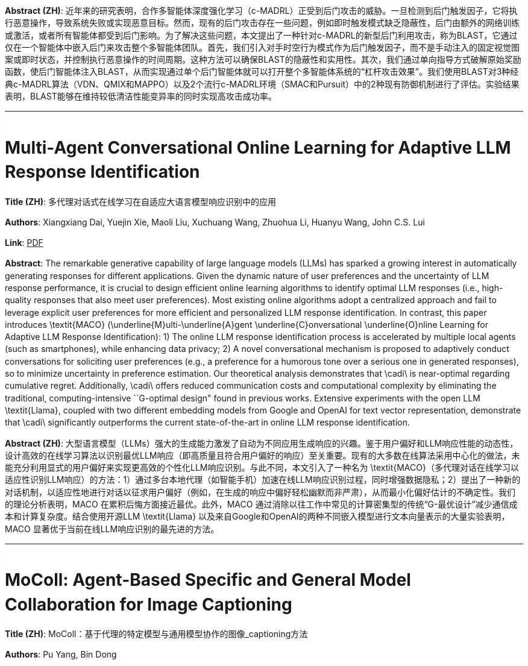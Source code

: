 **Abstract (ZH)**: 近年来的研究表明，合作多智能体深度强化学习（c-MADRL）正受到后门攻击的威胁。一旦检测到后门触发因子，它将执行恶意操作，导致系统失败或实现恶意目标。然而，现有的后门攻击存在一些问题，例如即时触发模式缺乏隐蔽性，后门由额外的网络训练或激活，或者所有智能体都受到后门影响。为了解决这些问题，本文提出了一种针对c-MADRL的新型后门利用攻击，称为BLAST，它通过仅在一个智能体中嵌入后门来攻击整个多智能体团队。首先，我们引入对手时空行为模式作为后门触发因子，而不是手动注入的固定视觉图案或即时状态，并控制执行恶意操作的时间周期。这种方法可以确保BLAST的隐蔽性和实用性。其次，我们通过单向指导方式破解原始奖励函数，使后门智能体注入BLAST，从而实现通过单个后门智能体就可以打开整个多智能体系统的“杠杆攻击效果”。我们使用BLAST对3种经典c-MADRL算法（VDN、QMIX和MAPPO）以及2个流行c-MADRL环境（SMAC和Pursuit）中的2种现有防御机制进行了评估。实验结果表明，BLAST能够在维持较低清洁性能变异率的同时实现高攻击成功率。 

---
# Multi-Agent Conversational Online Learning for Adaptive LLM Response Identification 

**Title (ZH)**: 多代理对话式在线学习在自适应大语言模型响应识别中的应用 

**Authors**: Xiangxiang Dai, Yuejin Xie, Maoli Liu, Xuchuang Wang, Zhuohua Li, Huanyu Wang, John C.S. Lui  

**Link**: [PDF](https://arxiv.org/pdf/2501.01849)  

**Abstract**: The remarkable generative capability of large language models (LLMs) has sparked a growing interest in automatically generating responses for different applications. Given the dynamic nature of user preferences and the uncertainty of LLM response performance, it is crucial to design efficient online learning algorithms to identify optimal LLM responses (i.e., high-quality responses that also meet user preferences). Most existing online algorithms adopt a centralized approach and fail to leverage explicit user preferences for more efficient and personalized LLM response identification. In contrast, this paper introduces \textit{MACO} (\underline{M}ulti-\underline{A}gent \underline{C}onversational \underline{O}nline Learning for Adaptive LLM Response Identification): 1) The online LLM response identification process is accelerated by multiple local agents (such as smartphones), while enhancing data privacy; 2) A novel conversational mechanism is proposed to adaptively conduct conversations for soliciting user preferences (e.g., a preference for a humorous tone over a serious one in generated responses), so to minimize uncertainty in preference estimation. Our theoretical analysis demonstrates that \cadi\ is near-optimal regarding cumulative regret. Additionally, \cadi\ offers reduced communication costs and computational complexity by eliminating the traditional, computing-intensive ``G-optimal design" found in previous works. Extensive experiments with the open LLM \textit{Llama}, coupled with two different embedding models from Google and OpenAI for text vector representation, demonstrate that \cadi\ significantly outperforms the current state-of-the-art in online LLM response identification. 

**Abstract (ZH)**: 大型语言模型（LLMs）强大的生成能力激发了自动为不同应用生成响应的兴趣。鉴于用户偏好和LLM响应性能的动态性，设计高效的在线学习算法以识别最优LLM响应（即高质量且符合用户偏好的响应）至关重要。现有的大多数在线算法采用中心化的做法，未能充分利用显式的用户偏好来实现更高效的个性化LLM响应识别。与此不同，本文引入了一种名为 \textit{MACO}（多代理对话在线学习以适应性识别LLM响应）的方法：1）通过多台本地代理（如智能手机）加速在线LLM响应识别过程，同时增强数据隐私；2）提出了一种新的对话机制，以适应性地进行对话以征求用户偏好（例如，在生成的响应中偏好轻松幽默而非严肃），从而最小化偏好估计的不确定性。我们的理论分析表明，MACO 在累积后悔方面接近最优。此外，MACO 通过消除以往工作中常见的计算密集型的传统“G-最优设计”减少通信成本和计算复杂度。结合使用开源LLM \textit{Llama} 以及来自Google和OpenAI的两种不同嵌入模型进行文本向量表示的大量实验表明，MACO 显著优于当前在线LLM响应识别的最先进的方法。 

---
# MoColl: Agent-Based Specific and General Model Collaboration for Image Captioning 

**Title (ZH)**: MoColl：基于代理的特定模型与通用模型协作的图像_captioning方法 

**Authors**: Pu Yang, Bin Dong  
